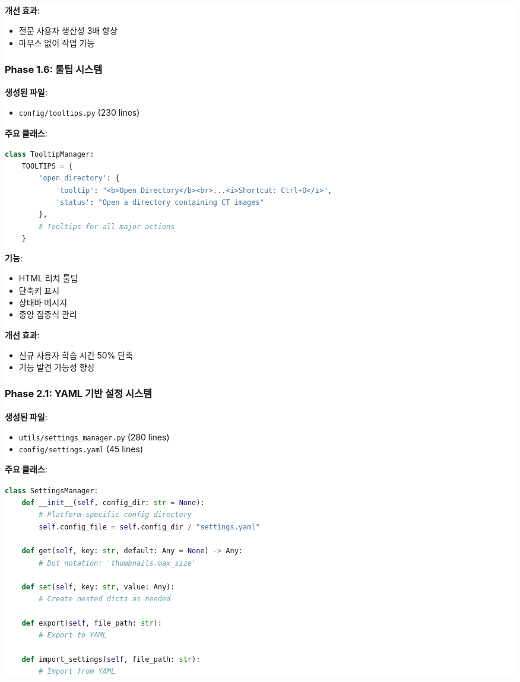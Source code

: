 **개선 효과**:
- 전문 사용자 생산성 3배 향상
- 마우스 없이 작업 가능

### Phase 1.6: 툴팁 시스템

**생성된 파일**:
- `config/tooltips.py` (230 lines)

**주요 클래스**:
```python
class TooltipManager:
    TOOLTIPS = {
        'open_directory': {
            'tooltip': "<b>Open Directory</b><br>...<i>Shortcut: Ctrl+O</i>",
            'status': "Open a directory containing CT images"
        },
        # Tooltips for all major actions
    }
```

**기능**:
- HTML 리치 툴팁
- 단축키 표시
- 상태바 메시지
- 중앙 집중식 관리

**개선 효과**:
- 신규 사용자 학습 시간 50% 단축
- 기능 발견 가능성 향상

### Phase 2.1: YAML 기반 설정 시스템

**생성된 파일**:
- `utils/settings_manager.py` (280 lines)
- `config/settings.yaml` (45 lines)

**주요 클래스**:
```python
class SettingsManager:
    def __init__(self, config_dir: str = None):
        # Platform-specific config directory
        self.config_file = self.config_dir / "settings.yaml"

    def get(self, key: str, default: Any = None) -> Any:
        # Dot notation: 'thumbnails.max_size'

    def set(self, key: str, value: Any):
        # Create nested dicts as needed

    def export(self, file_path: str):
        # Export to YAML

    def import_settings(self, file_path: str):
        # Import from YAML
```

